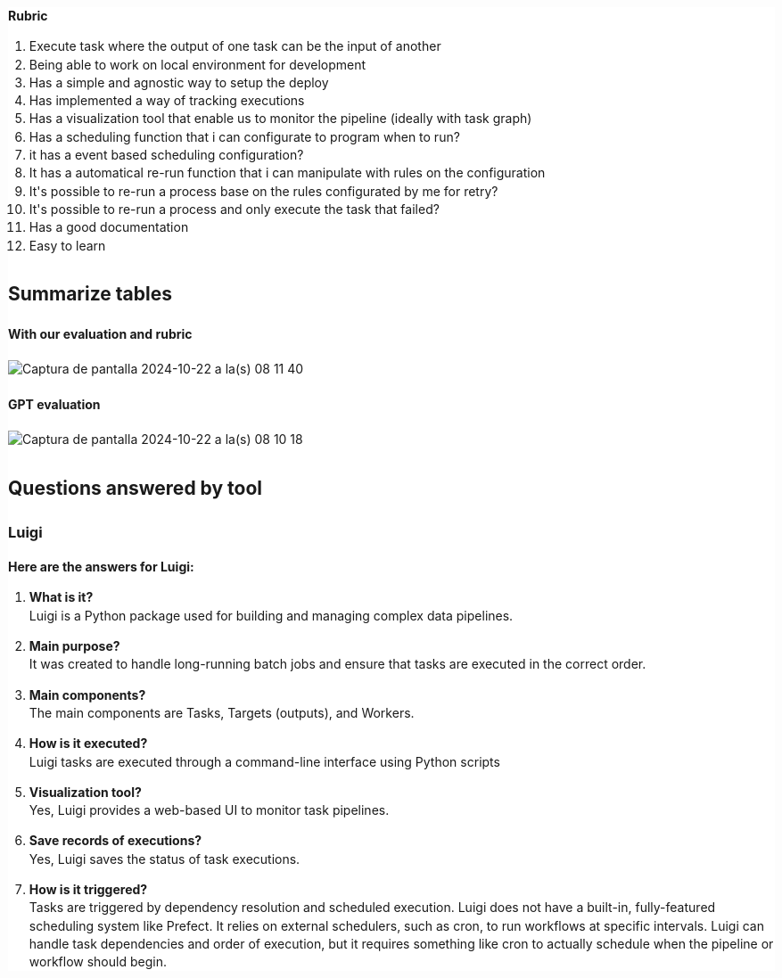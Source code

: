 **Rubric**

1. Execute task where the output of one task can be the input of another 
2. Being able to work on local environment for development
3. Has a simple and agnostic way to setup the deploy
4. Has implemented a way of tracking executions
5. Has a visualization tool that enable us to monitor the pipeline (ideally with task graph)
6. Has a scheduling function that i can configurate to program when to run?
7. it has a event based scheduling configuration?
8. It has a automatical re-run function that i can manipulate with rules on the configuration
9. It's possible to re-run a process base on the rules configurated by me for retry?
10. It's possible to re-run a process and only execute the task that failed?
11. Has a good documentation
12.  Easy to learn

## Summarize tables

#### With our evaluation and rubric

<img width="639" alt="Captura de pantalla 2024-10-22 a la(s) 08 11 40" src="https://github.com/user-attachments/assets/803c5a82-1f45-420f-865d-e1bcca12b6a6">

#### GPT evaluation

<img width="937" alt="Captura de pantalla 2024-10-22 a la(s) 08 10 18" src="https://github.com/user-attachments/assets/05a88592-577e-412d-9f42-2eb331bcdb61">

## Questions answered by tool

### Luigi

**Here are the answers for Luigi:**

1. **What is it?**  
   Luigi is a Python package used for building and managing complex data pipelines.

2. **Main purpose?**  
   It was created to handle long-running batch jobs and ensure that tasks are executed in the correct order.

3. **Main components?**  
   The main components are Tasks, Targets (outputs), and Workers.

4. **How is it executed?**  
   Luigi tasks are executed through a command-line interface using Python scripts

5. **Visualization tool?**  
   Yes, Luigi provides a web-based UI to monitor task pipelines.

6. **Save records of executions?**  
   Yes, Luigi saves the status of task executions.

7. **How is it triggered?**  
   Tasks are triggered by dependency resolution and scheduled execution. Luigi does not have a built-in, fully-featured scheduling system like Prefect. It relies on external schedulers, such as cron, to run workflows at specific intervals. Luigi can handle task dependencies and order of execution, but it requires something like cron to actually schedule when the pipeline or workflow should begin. 
